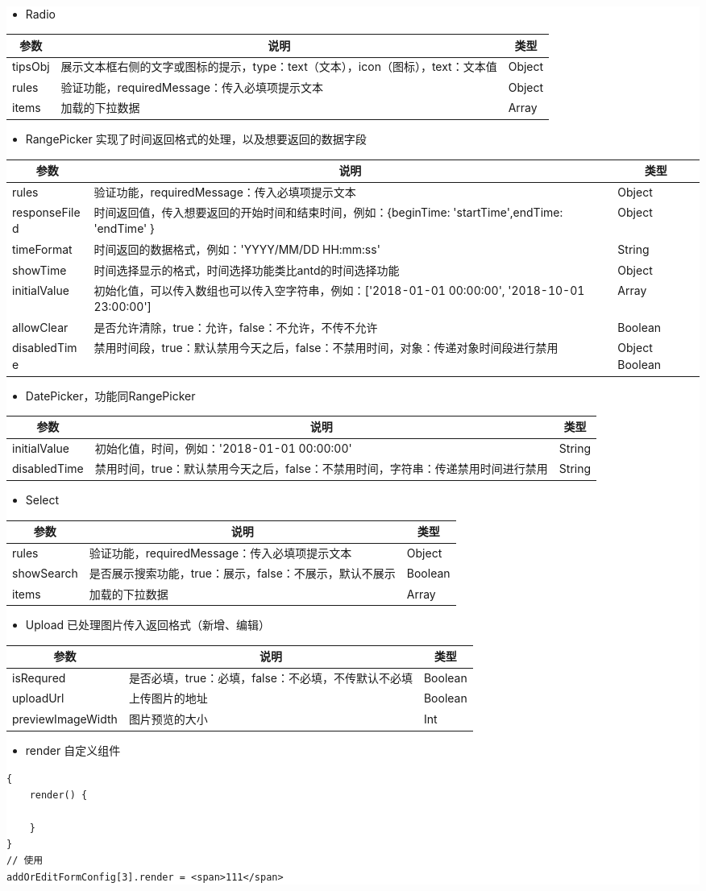- Radio

参数 | 说明 | 类型
---|---|---
tipsObj | 展示文本框右侧的文字或图标的提示，type：text（文本），icon（图标），text：文本值 | Object
rules | 验证功能，requiredMessage：传入必填项提示文本 | Object
items | 加载的下拉数据 | Array

- RangePicker
实现了时间返回格式的处理，以及想要返回的数据字段

参数 | 说明 | 类型
---|---|---
rules | 验证功能，requiredMessage：传入必填项提示文本 | Object
responseFiled | 时间返回值，传入想要返回的开始时间和结束时间，例如：{beginTime: 'startTime',endTime: 'endTime' } | Object
timeFormat  | 时间返回的数据格式，例如：'YYYY/MM/DD HH:mm:ss' | String
showTime | 时间选择显示的格式，时间选择功能类比antd的时间选择功能 | Object
initialValue | 初始化值，可以传入数组也可以传入空字符串，例如：['2018-01-01 00:00:00', '2018-10-01 23:00:00'] | Array
allowClear | 是否允许清除，true：允许，false：不允许，不传不允许 | Boolean
disabledTime | 禁用时间段，true：默认禁用今天之后，false：不禁用时间，对象：传递对象时间段进行禁用 | Object Boolean

- DatePicker，功能同RangePicker

参数 | 说明 | 类型
---|---|---
initialValue | 初始化值，时间，例如：'2018-01-01 00:00:00' | String
disabledTime | 禁用时间，true：默认禁用今天之后，false：不禁用时间，字符串：传递禁用时间进行禁用 | String

- Select

参数 | 说明 | 类型
---|---|---
rules | 验证功能，requiredMessage：传入必填项提示文本 | Object
showSearch | 是否展示搜索功能，true：展示，false：不展示，默认不展示 | Boolean
items | 加载的下拉数据 | Array 

- Upload
已处理图片传入返回格式（新增、编辑）

参数 | 说明 | 类型
---|---|---
isRequred | 是否必填，true：必填，false：不必填，不传默认不必填 | Boolean
uploadUrl | 上传图片的地址 | Boolean
previewImageWidth | 图片预览的大小 | Int


- render
自定义组件
```
{
    render() {

    }
}
// 使用
addOrEditFormConfig[3].render = <span>111</span>
```